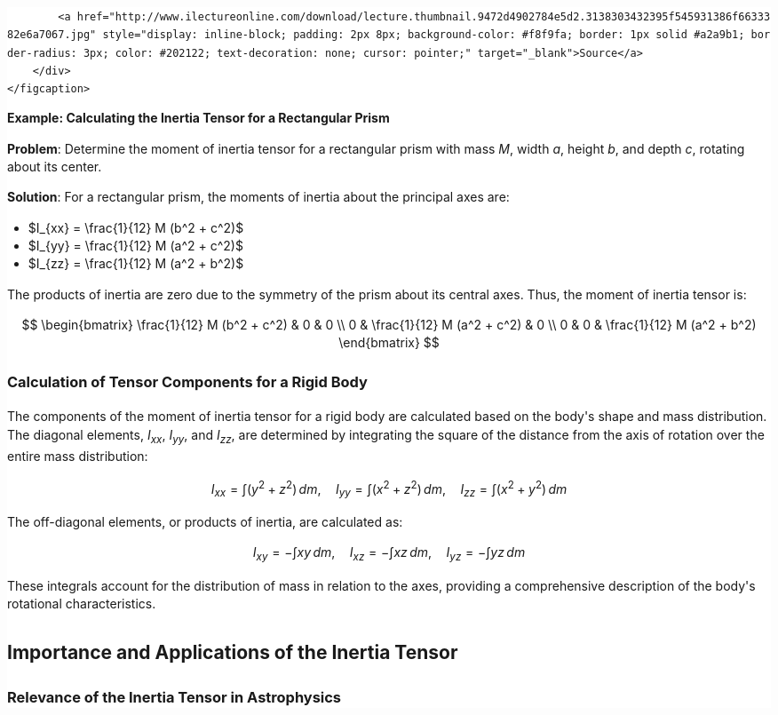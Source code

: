             <a href="http://www.ilectureonline.com/download/lecture.thumbnail.9472d4902784e5d2.3138303432395f545931386f6633382e6a7067.jpg" style="display: inline-block; padding: 2px 8px; background-color: #f8f9fa; border: 1px solid #a2a9b1; border-radius: 3px; color: #202122; text-decoration: none; cursor: pointer;" target="_blank">Source</a>
        </div>
    </figcaption>
</figure>

<div class="example-box" style="clear: both;">

**Example: Calculating the Inertia Tensor for a Rectangular Prism**

**Problem**: Determine the moment of inertia tensor for a rectangular prism with mass $M$, width $a$, height $b$, and depth $c$, rotating about its center.

**Solution**: For a rectangular prism, the moments of inertia about the principal axes are:

- $I_{xx} = \frac{1}{12} M (b^2 + c^2)$
- $I_{yy} = \frac{1}{12} M (a^2 + c^2)$
- $I_{zz} = \frac{1}{12} M (a^2 + b^2)$

The products of inertia are zero due to the symmetry of the prism about its central axes. Thus, the moment of inertia tensor is:

$$
\begin{bmatrix}
\frac{1}{12} M (b^2 + c^2) & 0 & 0 \\
0 & \frac{1}{12} M (a^2 + c^2) & 0 \\
0 & 0 & \frac{1}{12} M (a^2 + b^2)
\end{bmatrix}
$$

</div>

### Calculation of Tensor Components for a Rigid Body

The components of the moment of inertia tensor for a rigid body are calculated based on the body's shape and mass distribution. The diagonal elements, $I_{xx}$, $I_{yy}$, and $I_{zz}$, are determined by integrating the square of the distance from the axis of rotation over the entire mass distribution:

$$
I_{xx} = \int (y^2 + z^2) \, dm, \quad I_{yy} = \int (x^2 + z^2) \, dm, \quad I_{zz} = \int (x^2 + y^2) \, dm
$$

The off-diagonal elements, or products of inertia, are calculated as:

$$
I_{xy} = -\int xy \, dm, \quad I_{xz} = -\int xz \, dm, \quad I_{yz} = -\int yz \, dm
$$

These integrals account for the distribution of mass in relation to the axes, providing a comprehensive description of the body's rotational characteristics.

## Importance and Applications of the Inertia Tensor
### Relevance of the Inertia Tensor in Astrophysics
